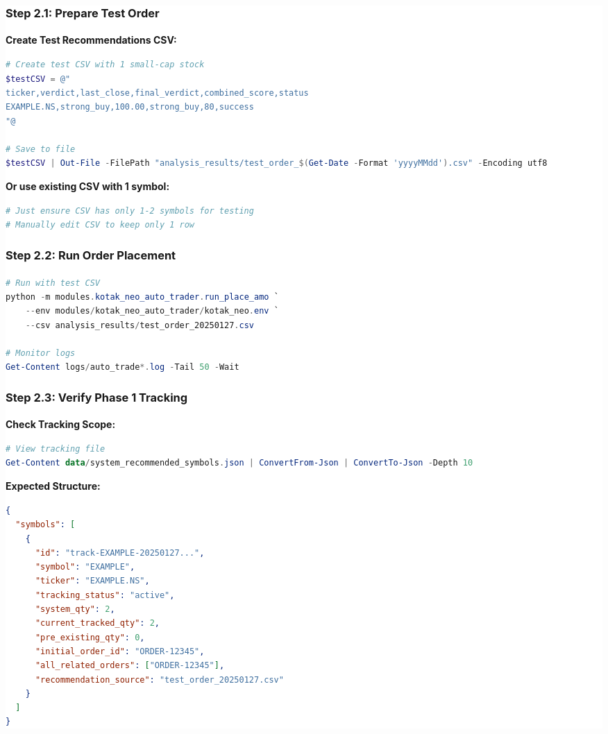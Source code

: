 ### Step 2.1: Prepare Test Order

**Create Test Recommendations CSV:**
```powershell
# Create test CSV with 1 small-cap stock
$testCSV = @"
ticker,verdict,last_close,final_verdict,combined_score,status
EXAMPLE.NS,strong_buy,100.00,strong_buy,80,success
"@

# Save to file
$testCSV | Out-File -FilePath "analysis_results/test_order_$(Get-Date -Format 'yyyyMMdd').csv" -Encoding utf8
```

**Or use existing CSV with 1 symbol:**
```powershell
# Just ensure CSV has only 1-2 symbols for testing
# Manually edit CSV to keep only 1 row
```

### Step 2.2: Run Order Placement

```powershell
# Run with test CSV
python -m modules.kotak_neo_auto_trader.run_place_amo `
    --env modules/kotak_neo_auto_trader/kotak_neo.env `
    --csv analysis_results/test_order_20250127.csv

# Monitor logs
Get-Content logs/auto_trade*.log -Tail 50 -Wait
```

### Step 2.3: Verify Phase 1 Tracking

**Check Tracking Scope:**
```powershell
# View tracking file
Get-Content data/system_recommended_symbols.json | ConvertFrom-Json | ConvertTo-Json -Depth 10
```

**Expected Structure:**
```json
{
  "symbols": [
    {
      "id": "track-EXAMPLE-20250127...",
      "symbol": "EXAMPLE",
      "ticker": "EXAMPLE.NS",
      "tracking_status": "active",
      "system_qty": 2,
      "current_tracked_qty": 2,
      "pre_existing_qty": 0,
      "initial_order_id": "ORDER-12345",
      "all_related_orders": ["ORDER-12345"],
      "recommendation_source": "test_order_20250127.csv"
    }
  ]
}
```

